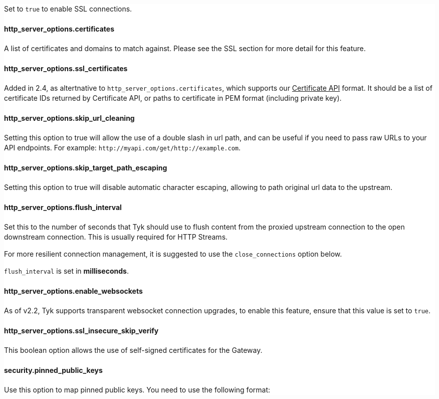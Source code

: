 Set to `true` to enable SSL connections.

#### <a name="http_server_options-certificates"></a> http_server_options.certificates

A list of certificates and domains to match against. Please see the SSL section for more detail for this feature.

#### <a name="http_server_options-ssl_certificates"></a> http_server_options.ssl_certificates

Added in 2.4, as altertnative to `http_server_options.certificates`, which supports our [Certificate API](/docs/security/tls-and-ssl/mutual-tls/#certificates-management) format. It should be a list of certificate IDs returned by Certificate API, or paths to certificate in PEM format (including private key). 

#### <a name="http_server_options-skip_url_cleaning"></a> http_server_options.skip_url_cleaning

Setting this option to true will allow the use of a double slash in url path, and can be useful if you need to pass raw URLs to your API endpoints. For example: `http://myapi.com/get/http://example.com`.

#### <a name="http_server_options-skip_target_path_escaping"></a> http_server_options.skip_target_path_escaping

Setting this option to true will disable automatic character escaping, allowing to path original url data to the upstream.

#### <a name="http_server_options-flush_interval"></a> http_server_options.flush_interval

Set this to the number of seconds that Tyk should use to flush content from the proxied upstream connection to the open downstream connection. This is usually required for HTTP Streams.

For more resilient connection management, it is suggested to use the `close_connections` option below.

`flush_interval` is set in **milliseconds**.

#### <a name="http_server_options-enable_websockets"></a> http_server_options.enable_websockets

As of v2.2, Tyk supports transparent websocket connection upgrades, to enable this feature, ensure that this value is set to `true`.

#### <a name="http_server_options-ssl_insecure_skip_verify"></a>http_server_options.ssl_insecure_skip_verify

This boolean option allows the use of self-signed certificates for the Gateway.

#### <a name="security.pinned_public_keys"></a> security.pinned_public_keys

Use this option to map pinned public keys. You need to use the following format:
